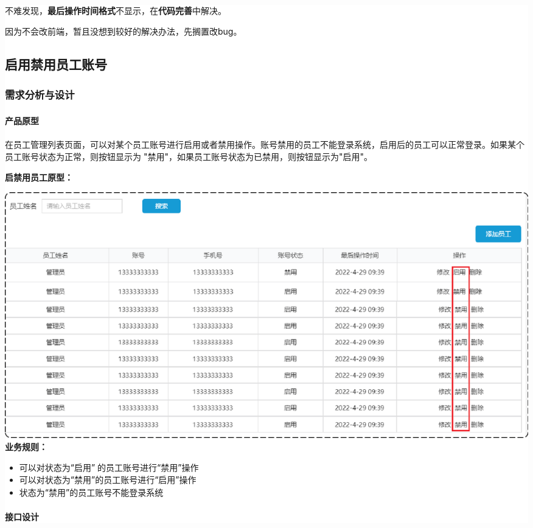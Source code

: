 不难发现，**最后操作时间格式**不显示，在**代码完善**中解决。

因为不会改前端，暂且没想到较好的解决办法，先搁置改bug。




##  启用禁用员工账号

###  需求分析与设计
####  产品原型

在员工管理列表页面，可以对某个员工账号进行启用或者禁用操作。账号禁用的员工不能登录系统，启用后的员工可以正常登录。如果某个员工账号状态为正常，则按钮显示为 "禁用"，如果员工账号状态为已禁用，则按钮显示为"启用"。

**启禁用员工原型：**

![](images/img_15.png)
**业务规则：**

- 可以对状态为“启用” 的员工账号进行“禁用”操作
- 可以对状态为“禁用”的员工账号进行“启用”操作
- 状态为“禁用”的员工账号不能登录系统



#### 接口设计
